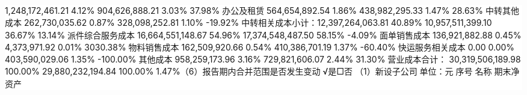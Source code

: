 1,248,172,461.21
4.12%
904,626,888.21
3.03%
37.98%
办公及租赁
564,654,892.54
1.86%
438,982,295.33
1.47%
28.63%
中转其他成本
262,730,035.62
0.87%
328,098,252.81
1.10%
-19.92%
中转相关成本小计：12,397,264,063.81
40.89%
10,957,511,399.10
36.67%
13.14%
派件综合服务成本
16,664,551,148.67
54.96%
17,374,548,487.50
58.15%
-4.09%
面单销售成本
136,921,882.88
0.45%
4,373,971.92
0.01%
3030.38%
物料销售成本
162,509,920.66
0.54%
410,386,701.19
1.37%
-60.40%
快运服务相关成本
0.00
0.00%
403,590,029.06
1.35%
-100.00%
其他成本
958,259,173.96
3.16%
729,821,606.07
2.44%
31.30%
营业成本合计：
30,319,506,189.98
100.00%
29,880,232,194.84
100.00%
1.47%（6）报告期内合并范围是否发生变动
√是□否
（1）新设子公司
单位：元
序号
名称
期末净资产